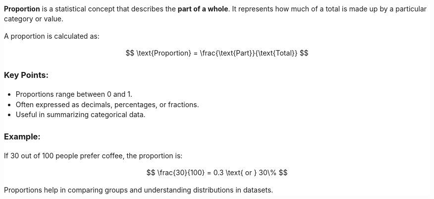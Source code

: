 **Proportion** is a statistical concept that describes the **part of a whole**. It represents how much of a total is made up by a particular category or value.

A proportion is calculated as:

$$
\text{Proportion} = \frac{\text{Part}}{\text{Total}}
$$

### Key Points:
- Proportions range between 0 and 1.
- Often expressed as decimals, percentages, or fractions.
- Useful in summarizing categorical data.

### Example:
If 30 out of 100 people prefer coffee, the proportion is:

$$
\frac{30}{100} = 0.3 \text{ or } 30\%
$$

Proportions help in comparing groups and understanding distributions in datasets.
